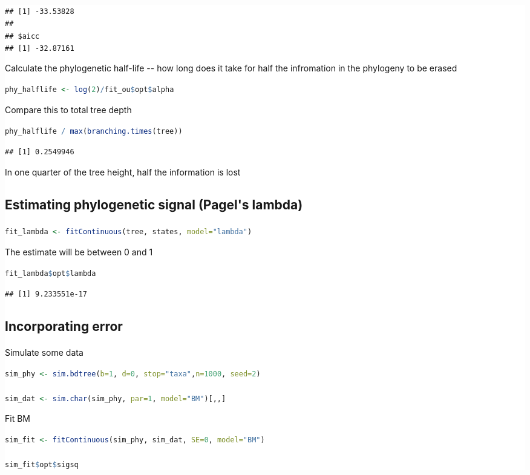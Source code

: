 ```
## [1] -33.53828
## 
## $aicc
## [1] -32.87161
```

Calculate the phylogenetic half-life -- how long does it take for half the infromation in the phylogeny to be erased

```r
phy_halflife <- log(2)/fit_ou$opt$alpha
```

Compare this to total tree depth

```r
phy_halflife / max(branching.times(tree))
```

```
## [1] 0.2549946
```

In one quarter of the tree height, half the information is lost


## Estimating phylogenetic signal (Pagel's lambda)

```r
fit_lambda <- fitContinuous(tree, states, model="lambda")
```

The estimate will be between 0 and 1

```r
fit_lambda$opt$lambda
```

```
## [1] 9.233551e-17
```


## Incorporating error
Simulate some data


```r
sim_phy <- sim.bdtree(b=1, d=0, stop="taxa",n=1000, seed=2)

sim_dat <- sim.char(sim_phy, par=1, model="BM")[,,]
```

Fit BM

```r
sim_fit <- fitContinuous(sim_phy, sim_dat, SE=0, model="BM")

sim_fit$opt$sigsq
```
